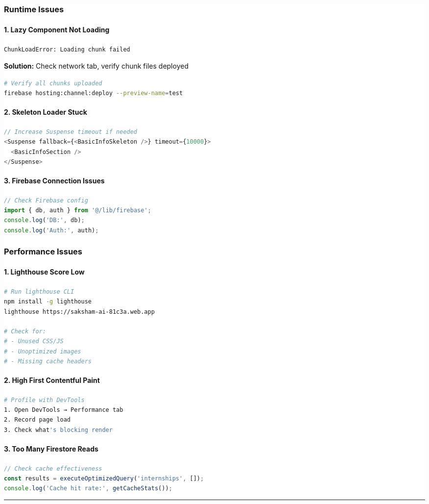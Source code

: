 ### Runtime Issues

#### 1. Lazy Component Not Loading
```error
ChunkLoadError: Loading chunk failed
```
**Solution:** Check network tab, verify chunk files deployed
```bash
# Verify all chunks uploaded
firebase hosting:channel:deploy --preview-name=test
```

#### 2. Skeleton Loader Stuck
```javascript
// Increase Suspense timeout if needed
<Suspense fallback={<BasicInfoSkeleton />} timeout={10000}>
  <BasicInfoSection />
</Suspense>
```

#### 3. Firebase Connection Issues
```javascript
// Check Firebase config
import { db, auth } from '@/lib/firebase';
console.log('DB:', db);
console.log('Auth:', auth);
```

### Performance Issues

#### 1. Lighthouse Score Low
```bash
# Run lighthouse CLI
npm install -g lighthouse
lighthouse https://saksham-ai-81c3a.web.app

# Check for:
# - Unused CSS/JS
# - Unoptimized images
# - Missing cache headers
```

#### 2. High First Contentful Paint
```bash
# Profile with DevTools
1. Open DevTools → Performance tab
2. Record page load
3. Check what's blocking render
```

#### 3. Too Many Firestore Reads
```typescript
// Check cache effectiveness
const results = executeOptimizedQuery('internships', []);
console.log('Cache hit rate:', getCacheStats());
```

---